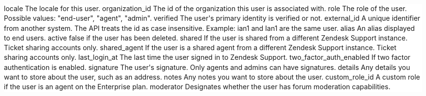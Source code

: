    <tr>
     <td>locale</td>
     <td> The locale for this user.</td>
   </tr>
   <tr>
     <td>organization_id</td>
     <td> The id of the organization this user is associated with.</td>
   </tr>
   <tr>
     <td>role</td>
     <td> The role of the user. Possible values: "end-user", "agent", "admin".</td>
   </tr>
   <tr>
     <td>verified</td>
     <td> The user's primary identity is verified or not.</td>
   </tr>
   <tr>
     <td>external_id</td>
     <td> A unique identifier from another system. The API treats the id as case insensitive. Example: ian1 and Ian1 are the same user.</td>
   </tr>
   <tr>
     <td>alias</td>
     <td> An alias displayed to end users.</td>
   </tr>
     <td>active</td>
     <td> false if the user has been deleted.</td>
   </tr>
   <tr>
     <td>shared</td>
     <td> If the user is shared from a different Zendesk Support instance. Ticket sharing accounts only.</td>
   </tr>
   <tr>
     <td>shared_agent</td>
     <td> If the user is a shared agent from a different Zendesk Support instance. Ticket sharing accounts only.</td>
   </tr>
   <tr>
     <td>last_login_at</td>
     <td> The last time the user signed in to Zendesk Support.</td>
   </tr>
   <tr>
     <td>two_factor_auth_enabled</td>
     <td> If two factor authentication is enabled.</td>
   </tr>
   <tr>
     <td>signature</td>
     <td> The user's signature. Only agents and admins can have signatures.</td>
   </tr>
     <td>details</td>
     <td> Any details you want to store about the user, such as an address.</td>
   </tr>
   <tr>
     <td>notes</td>
     <td> Any notes you want to store about the user.</td>
   </tr>
   <tr>
     <td>custom_role_id</td>
     <td> A custom role if the user is an agent on the Enterprise plan.</td>
   </tr>
   <tr>
     <td>moderator</td>
     <td> Designates whether the user has forum moderation capabilities.</td>